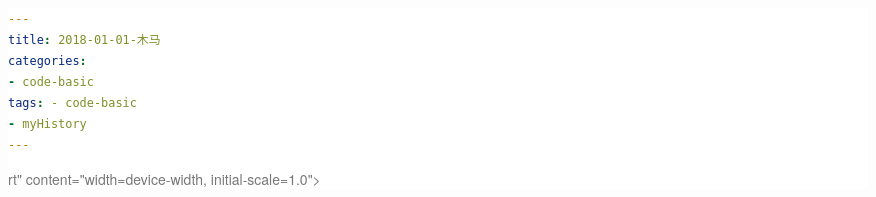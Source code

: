 ```yaml
---
title: 2018-01-01-木马
categories:
- code-basic
tags: - code-basic
- myHistory
---
```



rt" content="width=device-width, initial-scale=1.0">
    <title>木马</title>
    <style type="text/css" media="all">
      body {
        margin: 0;
        font-family: "Helvetica Neue", Helvetica, Arial, "Hiragino Sans GB", sans-serif;
        font-size: 14px;
        line-height: 20px;
        color: #777;
        background-color: white;
      }
      .container {
        width: 700px;
        margin-right: auto;
        margin-left: auto;
      }

      .post {
        font-family: Georgia, "Times New Roman", Times, "SimSun", serif;
        position: relative;
        padding: 70px;
        bottom: 0;
        overflow-y: auto;
        font-size: 16px;
        font-weight: normal;
        line-height: 25px;
        color: #515151;
      }

      .post h1{
        font-size: 50px;
        font-weight: 500;
        line-height: 60px;
        margin-bottom: 40px;
        color: inherit;
      }

      .post p {
        margin: 0 0 35px 0;
      }

      .post img {
        border: 1px solid #D9D9D9;
      }
